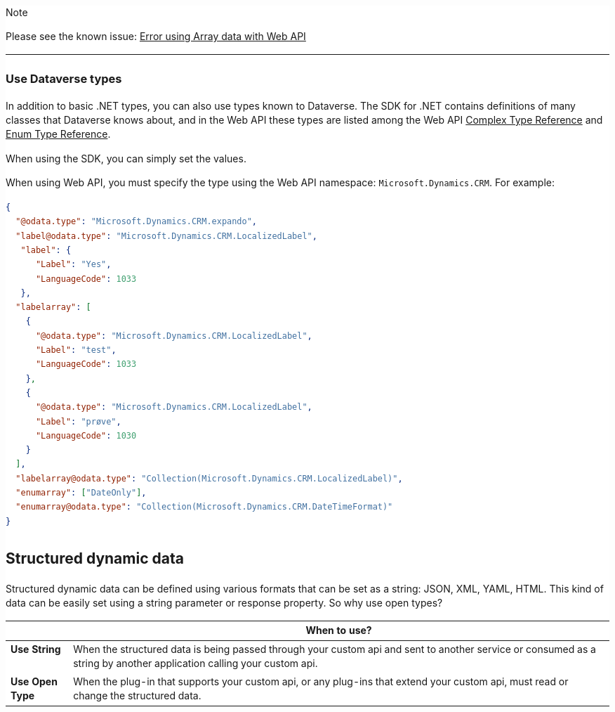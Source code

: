 > [!NOTE]
> Please see the known issue: [Error using Array data with Web API](#error-using-array-data-with-web-api)

---


### Use Dataverse types

In addition to basic .NET types, you can also use types known to Dataverse. The SDK for .NET contains definitions of many classes that Dataverse knows about, and in the Web API these types are listed among the Web API [Complex Type Reference](xref:Microsoft.Dynamics.CRM.ComplexTypeIndex) and [Enum Type Reference](xref:Microsoft.Dynamics.CRM.EnumTypeIndex).

When using the SDK, you can simply set the values.

When using Web API, you must specify the type using the Web API namespace: `Microsoft.Dynamics.CRM`. For example:

```json
{
  "@odata.type": "Microsoft.Dynamics.CRM.expando",
  "label@odata.type": "Microsoft.Dynamics.CRM.LocalizedLabel",
   "label": {      
      "Label": "Yes",
      "LanguageCode": 1033
   },
  "labelarray": [
    {
      "@odata.type": "Microsoft.Dynamics.CRM.LocalizedLabel",
      "Label": "test",
      "LanguageCode": 1033
    },
    {
      "@odata.type": "Microsoft.Dynamics.CRM.LocalizedLabel",
      "Label": "prøve",
      "LanguageCode": 1030
    }
  ],
  "labelarray@odata.type": "Collection(Microsoft.Dynamics.CRM.LocalizedLabel)",
  "enumarray": ["DateOnly"],
  "enumarray@odata.type": "Collection(Microsoft.Dynamics.CRM.DateTimeFormat)"
}

```

## Structured dynamic data

Structured dynamic data can be defined using various formats that can be set as a string: JSON, XML, YAML, HTML. This kind of data can be easily set using a string parameter or response property. So why use open types?

||When to use?  |
|---------|---------|
|**Use String**|When the structured data is being passed through your custom api and sent to another service or consumed as a string by another application calling your custom api.|
|**Use Open Type**|When the plug-in that supports your custom api, or any plug-ins that extend your custom api, must read or change the structured data.|
